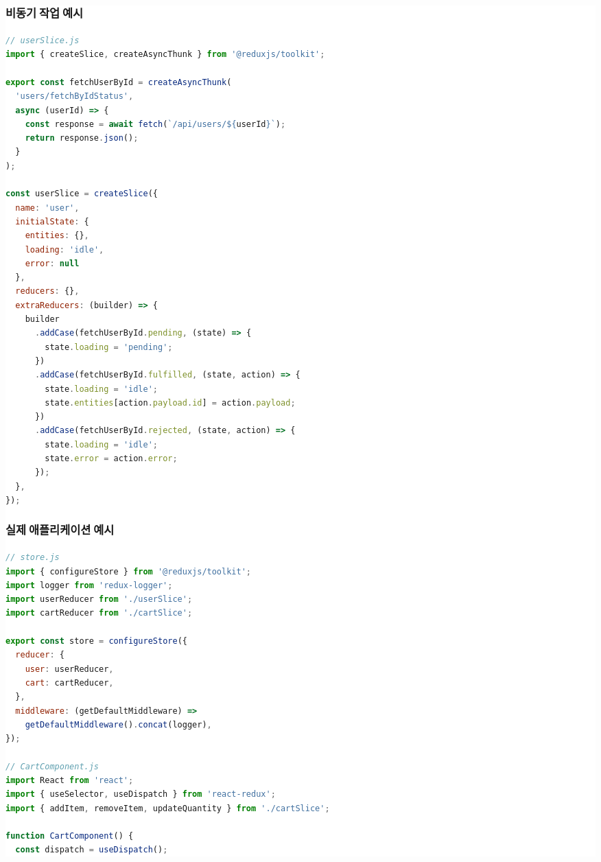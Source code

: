### 비동기 작업 예시

```javascript
// userSlice.js
import { createSlice, createAsyncThunk } from '@reduxjs/toolkit';

export const fetchUserById = createAsyncThunk(
  'users/fetchByIdStatus',
  async (userId) => {
    const response = await fetch(`/api/users/${userId}`);
    return response.json();
  }
);

const userSlice = createSlice({
  name: 'user',
  initialState: {
    entities: {},
    loading: 'idle',
    error: null
  },
  reducers: {},
  extraReducers: (builder) => {
    builder
      .addCase(fetchUserById.pending, (state) => {
        state.loading = 'pending';
      })
      .addCase(fetchUserById.fulfilled, (state, action) => {
        state.loading = 'idle';
        state.entities[action.payload.id] = action.payload;
      })
      .addCase(fetchUserById.rejected, (state, action) => {
        state.loading = 'idle';
        state.error = action.error;
      });
  },
});
```

### 실제 애플리케이션 예시

```javascript
// store.js
import { configureStore } from '@reduxjs/toolkit';
import logger from 'redux-logger';
import userReducer from './userSlice';
import cartReducer from './cartSlice';

export const store = configureStore({
  reducer: {
    user: userReducer,
    cart: cartReducer,
  },
  middleware: (getDefaultMiddleware) =>
    getDefaultMiddleware().concat(logger),
});

// CartComponent.js
import React from 'react';
import { useSelector, useDispatch } from 'react-redux';
import { addItem, removeItem, updateQuantity } from './cartSlice';

function CartComponent() {
  const dispatch = useDispatch();
```